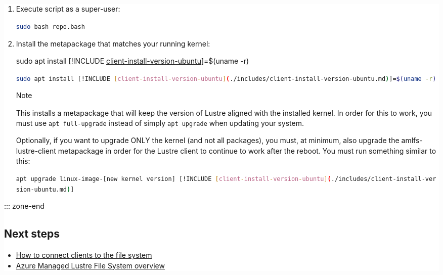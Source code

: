 1. Execute script as a super-user:

   ```bash
   sudo bash repo.bash
   ```

1. Install the metapackage that matches your running kernel:

    sudo apt install [!INCLUDE [client-install-version-ubuntu](./includes/client-install-version-ubuntu.md)]=$(uname -r)

   ```bash
   sudo apt install [!INCLUDE [client-install-version-ubuntu](./includes/client-install-version-ubuntu.md)]=$(uname -r)
   ```

   > [!NOTE]
   > This installs a metapackage that will keep the version of Lustre aligned with the installed kernel. In order for this to work, you must use `apt full-upgrade` instead of simply `apt upgrade` when updating your system.

   Optionally, if you want to upgrade ONLY the kernel (and not all packages), you must, at minimum, also upgrade the amlfs-lustre-client metapackage in order for the Lustre client to continue to work after the reboot. You must run something similar to this:

   ```bash
   apt upgrade linux-image-[new kernel version] [!INCLUDE [client-install-version-ubuntu](./includes/client-install-version-ubuntu.md)]
   ```

::: zone-end

## Next steps

- [How to connect clients to the file system](connect-clients.md)
- [Azure Managed Lustre File System overview](amlfs-overview.md)
